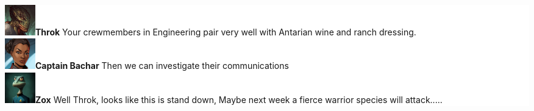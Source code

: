 <img src="../images/auto/Throk.png" alt="Throk" width="50" height="50">**Throk** Your crewmembers in Engineering pair very well with Antarian wine and ranch dressing.<br />
<img src="../images/auto/Bachar.png" alt="Captain Bachar" width="50" height="50">**Captain Bachar** Then we can investigate their communications<br />
<img src="../images/auto/Zox.png" alt="Zox" width="50" height="50">**Zox** Well Throk, looks like this is stand down, Maybe next week a fierce warrior species will attack.....<br />